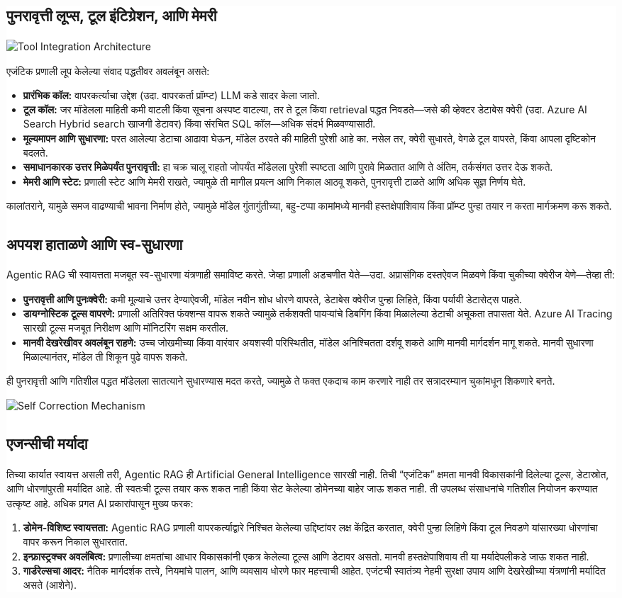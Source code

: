 ## पुनरावृत्ती लूप्स, टूल इंटिग्रेशन, आणि मेमरी

![Tool Integration Architecture](../../../translated_images/tool-integration.0f569710b5c17c106757adba082f6c4be025ca0721bff7d1ee4b929a3617a600.mr.png)

एजंटिक प्रणाली लूप केलेल्या संवाद पद्धतीवर अवलंबून असते:

- **प्रारंभिक कॉल:** वापरकर्त्याचा उद्देश (उदा. वापरकर्ता प्रॉम्प्ट) LLM कडे सादर केला जातो.
- **टूल कॉल:** जर मॉडेलला माहिती कमी वाटली किंवा सूचना अस्पष्ट वाटल्या, तर ते टूल किंवा retrieval पद्धत निवडते—जसे की व्हेक्टर डेटाबेस क्वेरी (उदा. Azure AI Search Hybrid search खाजगी डेटावर) किंवा संरचित SQL कॉल—अधिक संदर्भ मिळवण्यासाठी.
- **मूल्यमापन आणि सुधारणा:** परत आलेल्या डेटाचा आढावा घेऊन, मॉडेल ठरवते की माहिती पुरेशी आहे का. नसेल तर, क्वेरी सुधारते, वेगळे टूल वापरते, किंवा आपला दृष्टिकोन बदलते.
- **समाधानकारक उत्तर मिळेपर्यंत पुनरावृत्ती:** हा चक्र चालू राहतो जोपर्यंत मॉडेलला पुरेशी स्पष्टता आणि पुरावे मिळतात आणि ते अंतिम, तर्कसंगत उत्तर देऊ शकते.
- **मेमरी आणि स्टेट:** प्रणाली स्टेट आणि मेमरी राखते, ज्यामुळे ती मागील प्रयत्न आणि निकाल आठवू शकते, पुनरावृत्ती टाळते आणि अधिक सूज्ञ निर्णय घेते.

कालांतराने, यामुळे समज वाढण्याची भावना निर्माण होते, ज्यामुळे मॉडेल गुंतागुंतीच्या, बहु-टप्पा कामांमध्ये मानवी हस्तक्षेपाशिवाय किंवा प्रॉम्प्ट पुन्हा तयार न करता मार्गक्रमण करू शकते.

## अपयश हाताळणे आणि स्व-सुधारणा

Agentic RAG ची स्वायत्तता मजबूत स्व-सुधारणा यंत्रणाही समाविष्ट करते. जेव्हा प्रणाली अडचणीत येते—उदा. अप्रासंगिक दस्तऐवज मिळवणे किंवा चुकीच्या क्वेरीज येणे—तेव्हा ती:

- **पुनरावृत्ती आणि पुनःक्वेरी:** कमी मूल्याचे उत्तर देण्याऐवजी, मॉडेल नवीन शोध धोरणे वापरते, डेटाबेस क्वेरीज पुन्हा लिहिते, किंवा पर्यायी डेटासेट्स पाहते.
- **डायग्नोस्टिक टूल्स वापरणे:** प्रणाली अतिरिक्त फंक्शन्स वापरू शकते ज्यामुळे तर्कशक्ती पायऱ्यांचे डिबगिंग किंवा मिळालेल्या डेटाची अचूकता तपासता येते. Azure AI Tracing सारखी टूल्स मजबूत निरीक्षण आणि मॉनिटरिंग सक्षम करतील.
- **मानवी देखरेखीवर अवलंबून राहणे:** उच्च जोखमीच्या किंवा वारंवार अयशस्वी परिस्थितीत, मॉडेल अनिश्चितता दर्शवू शकते आणि मानवी मार्गदर्शन मागू शकते. मानवी सुधारणा मिळाल्यानंतर, मॉडेल ती शिकून पुढे वापरू शकते.

ही पुनरावृत्ती आणि गतिशील पद्धत मॉडेलला सातत्याने सुधारण्यास मदत करते, ज्यामुळे ते फक्त एकदाच काम करणारे नाही तर सत्रादरम्यान चुकांमधून शिकणारे बनते.

![Self Correction Mechanism](../../../translated_images/self-correction.da87f3783b7f174bdc592c754b352884dd283814758bfeb7a68f5fd910272f3b.mr.png)

## एजन्सीची मर्यादा

तिच्या कार्यात स्वायत्त असली तरी, Agentic RAG ही Artificial General Intelligence सारखी नाही. तिची “एजंटिक” क्षमता मानवी विकासकांनी दिलेल्या टूल्स, डेटास्रोत, आणि धोरणांपुरती मर्यादित आहे. ती स्वतःची टूल्स तयार करू शकत नाही किंवा सेट केलेल्या डोमेनच्या बाहेर जाऊ शकत नाही. ती उपलब्ध संसाधनांचे गतिशील नियोजन करण्यात उत्कृष्ट आहे.
अधिक प्रगत AI प्रकारांपासून मुख्य फरक:

1. **डोमेन-विशिष्ट स्वायत्तता:** Agentic RAG प्रणाली वापरकर्त्याद्वारे निश्चित केलेल्या उद्दिष्टांवर लक्ष केंद्रित करतात, क्वेरी पुन्हा लिहिणे किंवा टूल निवडणे यांसारख्या धोरणांचा वापर करून निकाल सुधारतात.
2. **इन्फ्रास्ट्रक्चर अवलंबित्व:** प्रणालीच्या क्षमतांचा आधार विकासकांनी एकत्र केलेल्या टूल्स आणि डेटावर असतो. मानवी हस्तक्षेपाशिवाय ती या मर्यादेपलीकडे जाऊ शकत नाही.
3. **गार्डरेल्सचा आदर:** नैतिक मार्गदर्शक तत्त्वे, नियमांचे पालन, आणि व्यवसाय धोरणे फार महत्त्वाची आहेत. एजंटची स्वातंत्र्य नेहमी सुरक्षा उपाय आणि देखरेखीच्या यंत्रणांनी मर्यादित असते (आशेने).
